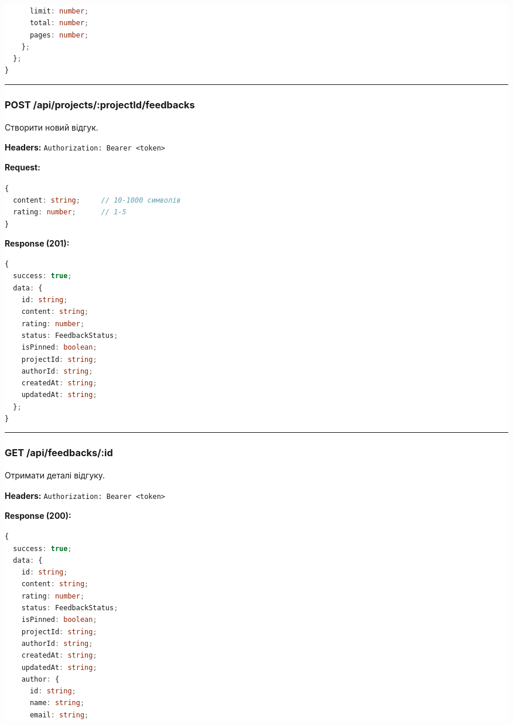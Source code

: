 ```typescript
      limit: number;
      total: number;
      pages: number;
    };
  };
}
```

---

### POST /api/projects/:projectId/feedbacks
Створити новий відгук.

**Headers:** `Authorization: Bearer <token>`

**Request:**
```typescript
{
  content: string;     // 10-1000 символів
  rating: number;      // 1-5
}
```

**Response (201):**
```typescript
{
  success: true;
  data: {
    id: string;
    content: string;
    rating: number;
    status: FeedbackStatus;
    isPinned: boolean;
    projectId: string;
    authorId: string;
    createdAt: string;
    updatedAt: string;
  };
}
```

---

### GET /api/feedbacks/:id
Отримати деталі відгуку.

**Headers:** `Authorization: Bearer <token>`

**Response (200):**
```typescript
{
  success: true;
  data: {
    id: string;
    content: string;
    rating: number;
    status: FeedbackStatus;
    isPinned: boolean;
    projectId: string;
    authorId: string;
    createdAt: string;
    updatedAt: string;
    author: {
      id: string;
      name: string;
      email: string;
```